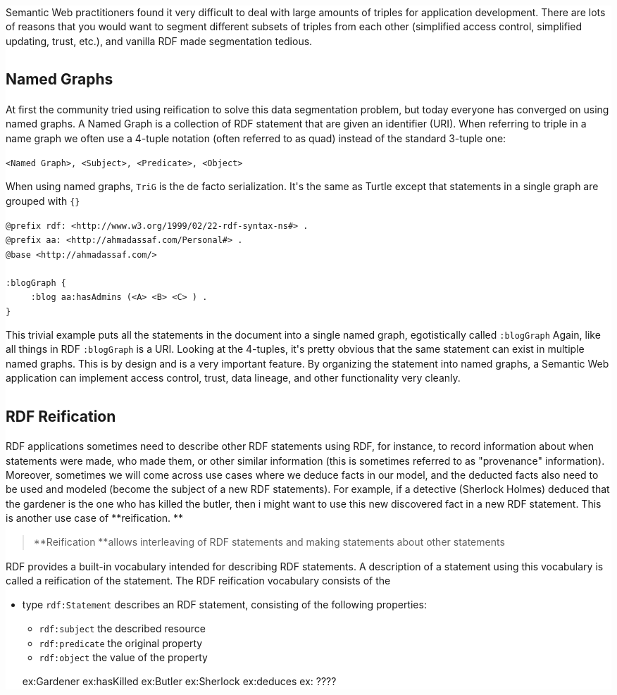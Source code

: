 Semantic Web practitioners found it very difficult to deal with large amounts of triples for application development. There are lots of reasons that you would want to segment different subsets of triples from each other (simplified access control, simplified updating, trust, etc.), and vanilla RDF made segmentation tedious.

## Named Graphs

At first the community tried using reification to solve this data segmentation problem, but today everyone has converged on using named graphs. A Named Graph is a collection of RDF statement that are given an identifier (URI). When referring to triple in a name graph we often use a 4-tuple notation (often referred to as quad) instead of the standard 3-tuple one:

    <Named Graph>, <Subject>, <Predicate>, <Object>

When using named graphs, `TriG` is the de facto serialization. It's the same as Turtle except that statements in a single graph are grouped with `{}`

    @prefix rdf: <http://www.w3.org/1999/02/22-rdf-syntax-ns#> .
    @prefix aa: <http://ahmadassaf.com/Personal#> .
    @base <http://ahmadassaf.com/>

    :blogGraph {
         :blog aa:hasAdmins (<A> <B> <C> ) .
    }

This trivial example puts all the statements in the document into a single named graph, egotistically called `:blogGraph` Again, like all things in RDF `:blogGraph` is a URI. Looking at the 4-tuples, it's pretty obvious that the same statement can exist in multiple named graphs. This is by design and is a very important feature. By organizing the statement into named graphs, a Semantic Web application can implement access control, trust, data lineage, and other functionality very cleanly.

## RDF Reification

RDF applications sometimes need to describe other RDF statements using RDF, for instance, to record information about when statements were made, who made them, or other similar information (this is sometimes referred to as "provenance" information). Moreover, sometimes we will come across use cases where we deduce facts in our model, and the deducted facts also need to be used and modeled (become the subject of a new RDF statements). For example, if a detective (Sherlock Holmes) deduced that the gardener is the one who has killed the butler, then i might want to use this new discovered fact in a new RDF statement. This is another use case of **reification. **

> **Reification **allows interleaving of RDF statements and making statements about other statements

RDF provides a built-in vocabulary intended for describing RDF statements. A description of a statement using this vocabulary is called a reification of the statement. The RDF reification vocabulary consists of the

*   type `rdf:Statement` describes an RDF statement, consisting of the following properties:
    *   `rdf:subject` the described resource
    *   `rdf:predicate` the original property
    *   `rdf:object` the value of the property

    ex:Gardener ex:hasKilled ex:Butler
    ex:Sherlock ex:deduces ex: ????
